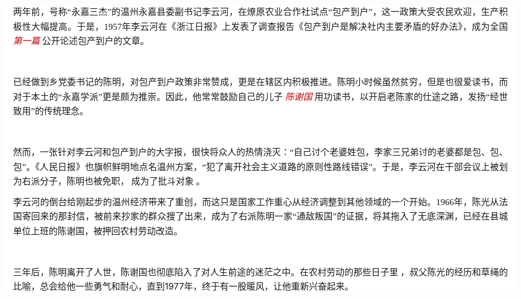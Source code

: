 <p style="line-height: 1.75em;margin: 5px 1em 10px;text-align: justify;">
<span style="background: rgb(255, 255, 255);font-size: 15px;font-family: 微软雅黑;">
</span>
</p>
<p style="margin: 5px 1em 10px;text-align: justify;line-height: 1.75em;">
<span style="background: rgb(255, 255, 255);font-size: 15px;font-family: 微软雅黑;">
            两年前，号称“永嘉三杰”的温州永嘉县委副书记李云河，在燎原农业合作社试点“包产到户”，这一政策大受农民欢迎，生产积极性大幅提高。于是，1957年李云河在《浙江日报》上发表了调查报告《包产到户是解决社内主要矛盾的好办法》，成为全国
            <em>
<span style="background: rgb(255, 255, 255);font-size: 15px;font-family: 微软雅黑;color: rgb(192, 0, 0);">
              第一篇
             </span>
</em>
            公开论述包产到户的文章。
           </span>
</p>
<p style="line-height: 1.75em;margin: 5px 1em 10px;text-align: justify;">
<br/>
</p>
<p style="margin: 5px 1em 10px;text-align: justify;line-height: 1.75em;">
<span style="background: rgb(255, 255, 255);font-size: 15px;font-family: 微软雅黑;">
            已经做到乡党委书记的陈明，对包产到户政策非常赞成，更是在辖区内积极推进。陈明小时候虽然贫穷，但是也很爱读书，而对于本土的“永嘉学派”更是颇为推崇。因此，他常常鼓励自己的儿子
            <em>
<span style="background: rgb(255, 255, 255);font-size: 15px;font-family: 微软雅黑;color: rgb(192, 0, 0);">
              陈谢国
             </span>
</em>
            用功读书，以开启老陈家的仕途之路，发扬“经世致用”的传统理念。
           </span>
</p>
<p style="margin: 5px 1em 10px;text-align: justify;line-height: 1.75em;">
<br/>
</p>
<p style="margin: 5px 1em 10px;text-align: justify;line-height: 1.75em;">
<span style="background: rgb(255, 255, 255);font-size: 15px;font-family: 微软雅黑;">
            然而，一张针对李云河和包产到户的大字报，很快将众人的热情浇灭：“自己讨个老婆姓包，李家三兄弟讨的老婆都是包、包、包”。《人民日报》也旗帜鲜明地点名温州方案，“犯了离开社会主义道路的原则性路线错误”。于是，李云河在干部会议上被划为右派分子，陈明也被免职，
            <span style="font-size: 15px;text-align: justify;">
             成为了批斗对象
            </span>
            。
           </span>
</p>
<p style="line-height: 1.75em;margin: 5px 1em 10px;text-align: justify;">
<span style="background: rgb(255, 255, 255);font-size: 15px;font-family: 微软雅黑;">
</span>
</p>
<p style="line-height: 1.75em;margin: 5px 1em 10px;text-align: justify;">
<span style="background: rgb(255, 255, 255);font-size: 15px;font-family: 微软雅黑;">
            李云河的倒台给刚起步的温州经济带来了重创，而这只是国家工作重心从经济调整到其他领域的一个开始。1966年，陈光从法国寄回来的那封信，被前来抄家的群众搜了出来，成为了右派陈明一家“通敌叛国”的证据，将其拖入了无底深渊，已经在县城单位上班的陈谢国，被押回农村劳动改造。
           </span>
</p>
<p style="line-height: 1.75em;margin: 5px 1em 10px;text-align: justify;">
<br/>
</p>
<p style="line-height: 1.75em;margin: 5px 1em 10px;text-align: justify;">
<span style="background: rgb(255, 255, 255);font-size: 15px;font-family: 微软雅黑;">
            三年后，陈明离开了人世，陈谢国也彻底陷入了对人生前途的迷茫之中。在农村劳动的那些日子里
           </span>
<span style="font-size: 15px;">
            ，叔父陈光的经历和草绳的比喻，总会给他一些勇气和耐心，直到1977年，终于有一股暖风，让他重新兴奋起来。